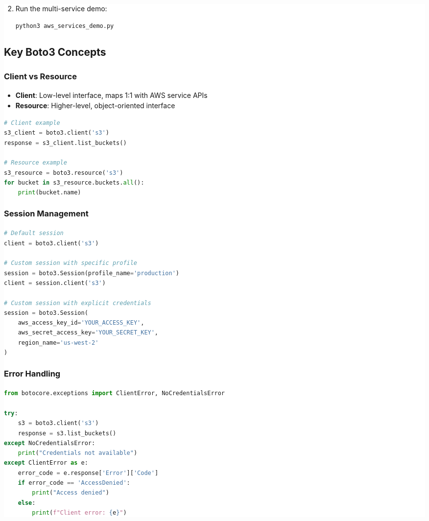 2. Run the multi-service demo:
   ```bash
   python3 aws_services_demo.py
   ```

## Key Boto3 Concepts

### Client vs Resource
- **Client**: Low-level interface, maps 1:1 with AWS service APIs
- **Resource**: Higher-level, object-oriented interface

```python
# Client example
s3_client = boto3.client('s3')
response = s3_client.list_buckets()

# Resource example  
s3_resource = boto3.resource('s3')
for bucket in s3_resource.buckets.all():
    print(bucket.name)
```

### Session Management
```python
# Default session
client = boto3.client('s3')

# Custom session with specific profile
session = boto3.Session(profile_name='production')
client = session.client('s3')

# Custom session with explicit credentials
session = boto3.Session(
    aws_access_key_id='YOUR_ACCESS_KEY',
    aws_secret_access_key='YOUR_SECRET_KEY',
    region_name='us-west-2'
)
```

### Error Handling
```python
from botocore.exceptions import ClientError, NoCredentialsError

try:
    s3 = boto3.client('s3')
    response = s3.list_buckets()
except NoCredentialsError:
    print("Credentials not available")
except ClientError as e:
    error_code = e.response['Error']['Code']
    if error_code == 'AccessDenied':
        print("Access denied")
    else:
        print(f"Client error: {e}")
```
